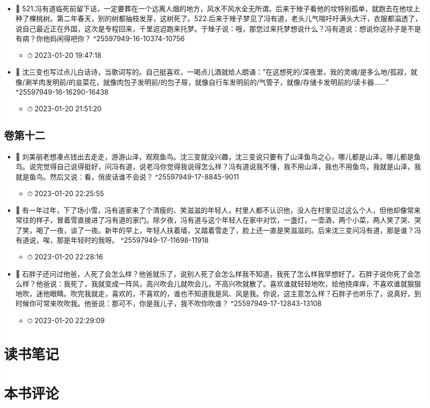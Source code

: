 
- 📌 521.冯有道临死前留下话，一定要葬在一个远离人烟的地方，风水不风水全无所谓。后来于矬子看他的坟特别孤单，就跑去在他坟上种了棵桃树。第二年春天，别的树都抽枝发芽，这树死了。522.后来于矬子梦见了冯有道，老头儿气喘吁吁满头大汗，衣服都溻透了，说自己最近正在外国，这次是专程回来，千里迢迢跑来托梦。于矬子说：哦，那您过来托梦想说什么？冯有道说：想说你这孙子是不是有病？你他妈闲得吧你？ ^25597949-16-10374-10756
    - ⏱ 2023-01-20 19:47:18 

- 📌 沈三变也写过点儿白话诗，当歌词写的。自己挺喜欢，一喝点儿酒就给人朗诵：“在这想死的/深夜里，我的灵魂/是多么地/孤寂，就像/涮羊肉发明前/的韭菜花，就像肉包子发明前/的包子屉，就像自行车发明前的/气管子，就像/存储卡发明前的/读卡器……” ^25597949-16-16290-16438
    - ⏱ 2023-01-20 21:51:20 
## 卷第十二


- 📌 刘美丽老想凑点钱出去走走，游游山泽，观观鱼鸟。沈三变就没兴趣，沈三变说只要有了山泽鱼鸟之心，哪儿都是山泽，哪儿都是鱼鸟。说完觉得自己说得挺好，问冯有道，说老冯你觉得我说得怎么样？冯有道说我不懂，我不用山泽，我也不用鱼鸟，我就是山泽，我就是鱼鸟。然后又说：看，俏皮话谁不会说？ ^25597949-17-8845-9011
    - ⏱ 2023-01-20 22:25:55 

- 📌 有一年过年，下了场小雪，冯有道家来了个清瘦的、笑滋滋的年轻人，村里人都不认识他，没人在村里见过这么个人，但他却像常来常往的样子，冒着雪直接进了冯有道的家门。除夕夜，冯有道与这个年轻人在家中对饮，一盏灯，一壶酒，两个小菜，两人笑了哭、哭了笑，喝了一夜，谈了一夜。新年的早上，年轻人扶着墙，又踏着雪走了，脸上还一直是笑滋滋的。后来沈三变问冯有道，那是谁？冯有道说，唉，那是年轻时的我呀。 ^25597949-17-11698-11918
    - ⏱ 2023-01-20 22:28:16 

- 📌 石胖子还问过他爸，人死了会怎么样？他爸就乐了，说别人死了会怎么样我不知道，我死了怎么样我早想好了。石胖子说你死了会怎么样？他爸说：我死了，我就变成一阵风，高兴吹会儿就吹会儿，不高兴吹就散了。喜欢谁就轻轻地吹，给他挠痒痒，不喜欢谁就狠狠地吹，迷他眼睛。吹完我就走，喜欢的，不喜欢的，谁也不知道我是风、风是我。你说，这主意怎么样？石胖子也听乐了，说真好，到时候你可常来吹吹我。他爸说：那可不，你是我儿子，我不吹你吹谁？ ^25597949-17-12843-13108
    - ⏱ 2023-01-20 22:29:09 
# 读书笔记

# 本书评论
